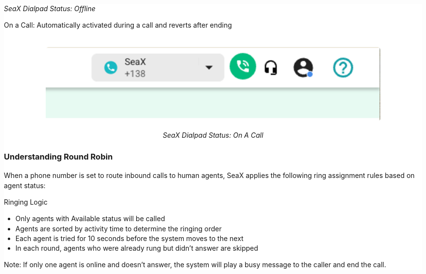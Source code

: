 *SeaX Dialpad Status: Offline*
</center>


On a Call: Automatically activated during a call and reverts after ending

<br/>
<center>
<a style="border-radius: 0.4rem; cursor: zoom-in;" href="/images/seax/en/phone-call-dialpad/11-status-in-the-call.png" target="_blank">
<img width="80%" style="border-radius: 0.4rem" src="/images/seax/en/phone-call-dialpad/11-status-in-the-call.png" alt="SeaX | Dialpad Status: On A Call">
</a>

*SeaX Dialpad Status: On A Call*
</center>



### Understanding Round Robin

When a phone number is set to route inbound calls to human agents, SeaX applies the following ring assignment rules based on agent status:

Ringing Logic

* Only agents with Available status will be called  
* Agents are sorted by activity time to determine the ringing order  
* Each agent is tried for 10 seconds before the system moves to the next  
* In each round, agents who were already rung but didn’t answer are skipped

Note: If only one agent is online and doesn’t answer, the system will play a busy message to the caller and end the call.